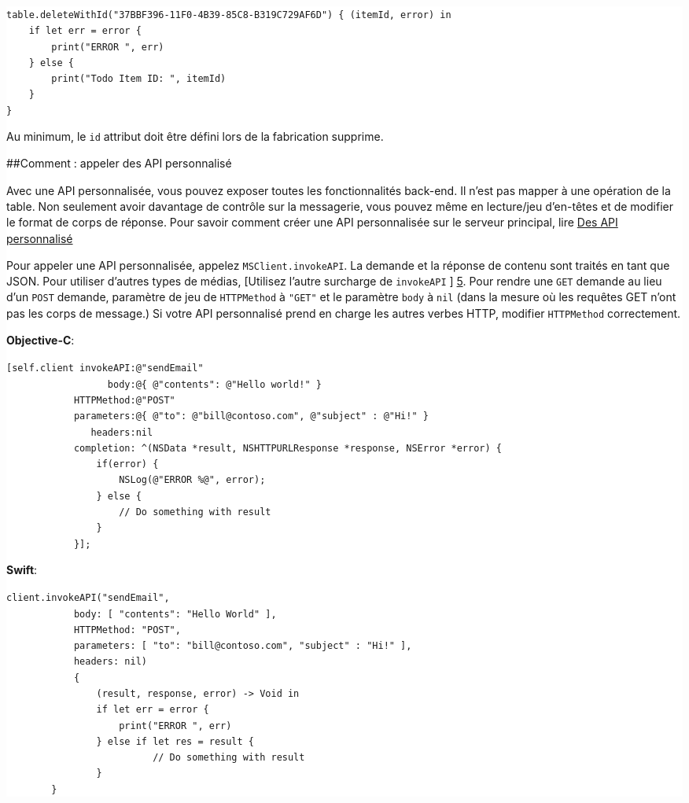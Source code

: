 ```
table.deleteWithId("37BBF396-11F0-4B39-85C8-B319C729AF6D") { (itemId, error) in
    if let err = error {
        print("ERROR ", err)
    } else {
        print("Todo Item ID: ", itemId)
    }
}
```

Au minimum, le `id` attribut doit être défini lors de la fabrication supprime.

##<a name="customapi"></a>Comment : appeler des API personnalisé

Avec une API personnalisée, vous pouvez exposer toutes les fonctionnalités back-end. Il n’est pas mapper à une opération de la table. Non seulement avoir davantage de contrôle sur la messagerie, vous pouvez même en lecture/jeu d’en-têtes et de modifier le format de corps de réponse. Pour savoir comment créer une API personnalisée sur le serveur principal, lire [Des API personnalisé](app-service-mobile-node-backend-how-to-use-server-sdk.md#work-easy-apis)

Pour appeler une API personnalisée, appelez `MSClient.invokeAPI`. La demande et la réponse de contenu sont traités en tant que JSON. Pour utiliser d’autres types de médias, [Utilisez l’autre surcharge de `invokeAPI` ] [ 5].  Pour rendre une `GET` demande au lieu d’un `POST` demande, paramètre de jeu de `HTTPMethod` à `"GET"` et le paramètre `body` à `nil` (dans la mesure où les requêtes GET n’ont pas les corps de message.) Si votre API personnalisé prend en charge les autres verbes HTTP, modifier `HTTPMethod` correctement.

**Objective-C**:

```
[self.client invokeAPI:@"sendEmail"
                  body:@{ @"contents": @"Hello world!" }
            HTTPMethod:@"POST"
            parameters:@{ @"to": @"bill@contoso.com", @"subject" : @"Hi!" }
               headers:nil
            completion: ^(NSData *result, NSHTTPURLResponse *response, NSError *error) {
                if(error) {
                    NSLog(@"ERROR %@", error);
                } else {
                    // Do something with result
                }
            }];
```

**Swift**:

```
client.invokeAPI("sendEmail",
            body: [ "contents": "Hello World" ],
            HTTPMethod: "POST",
            parameters: [ "to": "bill@contoso.com", "subject" : "Hi!" ],
            headers: nil)
            {
                (result, response, error) -> Void in
                if let err = error {
                    print("ERROR ", err)
                } else if let res = result {
                          // Do something with result
                }
        }
```


[What is Mobile Services]: #what-is
[Concepts]: #concepts
[Setup and Prerequisites]: #Setup
[How to: Create the Mobile Services client]: #create-client
[How to: Create a table reference]: #table-reference
[How to: Query data from a mobile service]: #querying
[Filter returned data]: #filtering
[Sort returned data]: #sorting
[Return data in pages]: #paging
[Select specific columns]: #selecting
[How to: Bind data to the user interface]: #binding
[How to: Insert data into a mobile service]: #inserting
[How to: Modify data in a mobile service]: #modifying
[How to: Authenticate users]: #authentication
[Cache authentication tokens]: #caching-tokens
[How to: Upload images and large files]: #blobs
[How to: Handle errors]: #errors
[How to: Design unit tests]: #unit-testing
[How to: Customize the client]: #customizing
[Customize request headers]: #custom-headers
[Customize data type serialization]: #custom-serialization
[Next Steps]: #next-steps
[How to: Use MSQuery]: #query-object
[Guide de démarrage rapide de Apps Mobile Azure]: app-service-mobile-ios-get-started.md
[Add Mobile Services to Existing App]: /develop/mobile/tutorials/get-started-data
[Get started with Mobile Services]: /develop/mobile/tutorials/get-started-ios
[Validate and modify data in Mobile Services by using server scripts]: /develop/mobile/tutorials/validate-modify-and-augment-data-ios
[Mobile Services SDK]: https://go.microsoft.com/fwLink/p/?LinkID=266533
[Authentication]: /develop/mobile/tutorials/get-started-with-users-ios
[iOS SDK]: https://developer.apple.com/xcode
[Handling Expired Tokens]: http://go.microsoft.com/fwlink/p/?LinkId=301955
[Live Connect SDK]: http://go.microsoft.com/fwlink/p/?LinkId=301960
[Permissions]: http://msdn.microsoft.com/library/windowsazure/jj193161.aspx
[Service-side Authorization]: mobile-services-javascript-backend-service-side-authorization.md
[Use scripts to authorize users]: /develop/mobile/tutorials/authorize-users-in-scripts-ios
[Schéma dynamique]: http://go.microsoft.com/fwlink/p/?LinkId=296271
[How to: access custom parameters]: /develop/mobile/how-to-guides/work-with-server-scripts#access-headers
[Create a table]: http://msdn.microsoft.com/library/windowsazure/jj193162.aspx
[NSDictionary object]: http://go.microsoft.com/fwlink/p/?LinkId=301965
[ASCII control codes C0 and C1]: http://en.wikipedia.org/wiki/Data_link_escape_character#C1_set
[CLI to manage Mobile Services tables]: ../virtual-machines-command-line-tools.md#Mobile_Tables
[Conflict-Handler]: mobile-services-ios-handling-conflicts-offline-data.md#add-conflict-handling
[Tableau de bord de tissu]: https://www.fabric.io/home
[TISSU pour iOS - mise en route]: https://docs.fabric.io/ios/fabric/getting-started.html
[1]: https://github.com/Azure/azure-mobile-apps-ios-client/blob/master/README.md#ios-client-sdk
[2]: http://azure.github.io/azure-mobile-apps-ios-client/
[3]: https://msdn.microsoft.com/library/azure/dn495101.aspx
[4]: app-service-mobile-dotnet-backend-how-to-use-server-sdk.md#tags
[5]: http://azure.github.io/azure-mobile-services/iOS/v3/Classes/MSClient.html#//api/name/invokeAPI:data:HTTPMethod:parameters:headers:completion:
[6]: https://github.com/Azure/azure-mobile-services/blob/master/sdk/iOS/src/MSError.h
[7]: app-service-mobile-how-to-configure-active-directory-authentication.md
[8]: ../active-directory/active-directory-devquickstarts-ios.md#em1-determine-what-your-redirect-uri-will-be-for-iosem
[9]: app-service-mobile-how-to-configure-facebook-authentication.md
[10]: https://developers.facebook.com/docs/ios/getting-started